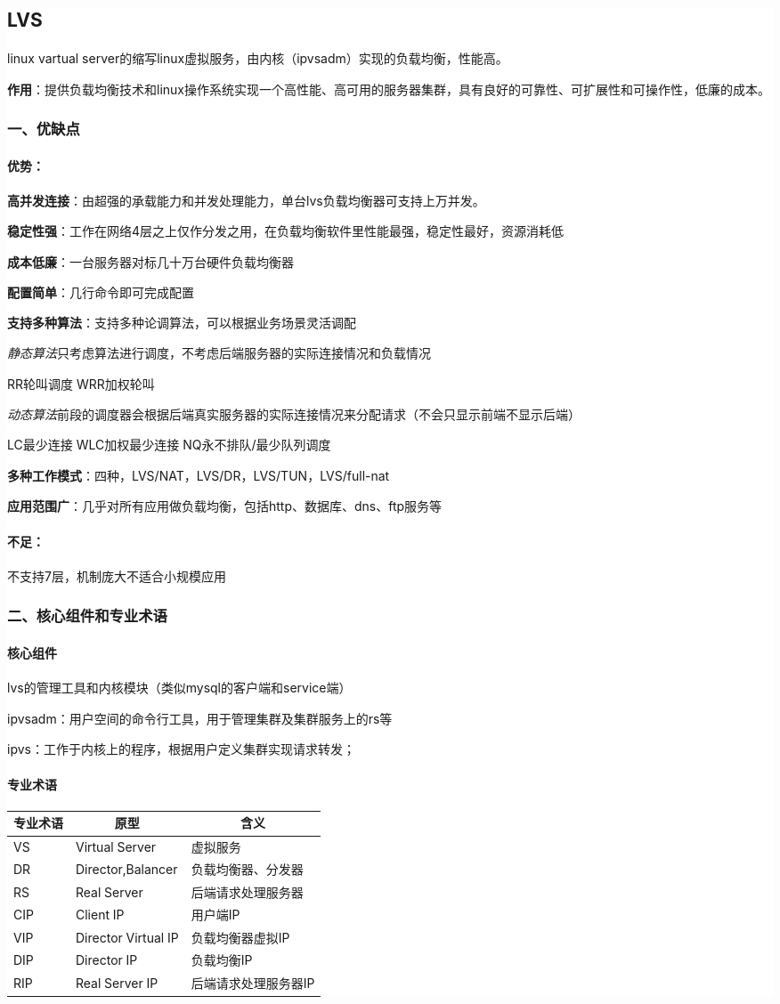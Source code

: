 ## LVS

linux vartual server的缩写linux虚拟服务，由内核（ipvsadm）实现的负载均衡，性能高。

**作用**：提供负载均衡技术和linux操作系统实现一个高性能、高可用的服务器集群，具有良好的可靠性、可扩展性和可操作性，低廉的成本。

### 一、优缺点

#### 优势：

**高并发连接**：由超强的承载能力和并发处理能力，单台lvs负载均衡器可支持上万并发。

**稳定性强**：工作在网络4层之上仅作分发之用，在负载均衡软件里性能最强，稳定性最好，资源消耗低

**成本低廉**：一台服务器对标几十万台硬件负载均衡器

**配置简单**：几行命令即可完成配置

**支持多种算法**：支持多种论调算法，可以根据业务场景灵活调配

*静态算法*只考虑算法进行调度，不考虑后端服务器的实际连接情况和负载情况

RR轮叫调度 WRR加权轮叫

*动态算法*前段的调度器会根据后端真实服务器的实际连接情况来分配请求（不会只显示前端不显示后端）

LC最少连接 WLC加权最少连接 NQ永不排队/最少队列调度

**多种工作模式**：四种，LVS/NAT，LVS/DR，LVS/TUN，LVS/full-nat

**应用范围广**：几乎对所有应用做负载均衡，包括http、数据库、dns、ftp服务等

#### 不足：

不支持7层，机制庞大不适合小规模应用

### 二、核心组件和专业术语

#### 核心组件

lvs的管理工具和内核模块（类似mysql的客户端和service端）

ipvsadm：用户空间的命令行工具，用于管理集群及集群服务上的rs等

ipvs：工作于内核上的程序，根据用户定义集群实现请求转发；

#### 专业术语

| 专业术语 | 原型                | 含义                 |
| -------- | ------------------- | -------------------- |
| VS       | Virtual Server      | 虚拟服务             |
| DR       | Director,Balancer   | 负载均衡器、分发器   |
| RS       | Real Server         | 后端请求处理服务器   |
| CIP      | Client IP           | 用户端IP             |
| VIP      | Director Virtual IP | 负载均衡器虚拟IP     |
| DIP      | Director IP         | 负载均衡IP           |
| RIP      | Real Server IP      | 后端请求处理服务器IP |
